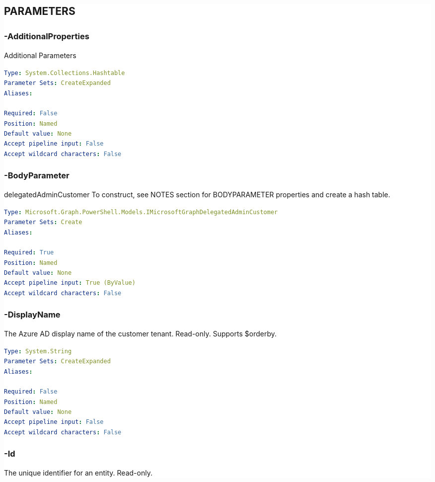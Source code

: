

## PARAMETERS

### -AdditionalProperties
Additional Parameters

```yaml
Type: System.Collections.Hashtable
Parameter Sets: CreateExpanded
Aliases:

Required: False
Position: Named
Default value: None
Accept pipeline input: False
Accept wildcard characters: False
```

### -BodyParameter
delegatedAdminCustomer
To construct, see NOTES section for BODYPARAMETER properties and create a hash table.

```yaml
Type: Microsoft.Graph.PowerShell.Models.IMicrosoftGraphDelegatedAdminCustomer
Parameter Sets: Create
Aliases:

Required: True
Position: Named
Default value: None
Accept pipeline input: True (ByValue)
Accept wildcard characters: False
```

### -DisplayName
The Azure AD display name of the customer tenant.
Read-only.
Supports $orderby.

```yaml
Type: System.String
Parameter Sets: CreateExpanded
Aliases:

Required: False
Position: Named
Default value: None
Accept pipeline input: False
Accept wildcard characters: False
```

### -Id
The unique identifier for an entity.
Read-only.
